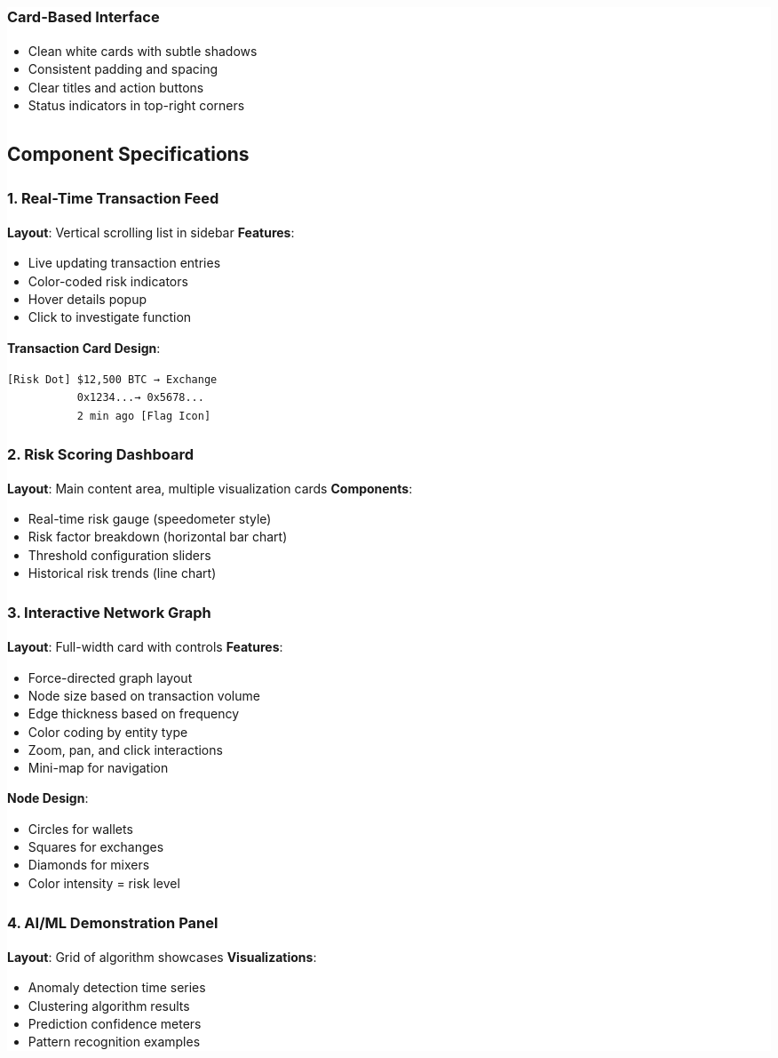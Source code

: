### Card-Based Interface
- Clean white cards with subtle shadows
- Consistent padding and spacing
- Clear titles and action buttons
- Status indicators in top-right corners

## Component Specifications

### 1. Real-Time Transaction Feed
**Layout**: Vertical scrolling list in sidebar
**Features**:
- Live updating transaction entries
- Color-coded risk indicators
- Hover details popup
- Click to investigate function

**Transaction Card Design**:
```
[Risk Dot] $12,500 BTC → Exchange
           0x1234...→ 0x5678...
           2 min ago [Flag Icon]
```

### 2. Risk Scoring Dashboard
**Layout**: Main content area, multiple visualization cards
**Components**:
- Real-time risk gauge (speedometer style)
- Risk factor breakdown (horizontal bar chart)
- Threshold configuration sliders
- Historical risk trends (line chart)

### 3. Interactive Network Graph
**Layout**: Full-width card with controls
**Features**:
- Force-directed graph layout
- Node size based on transaction volume
- Edge thickness based on frequency
- Color coding by entity type
- Zoom, pan, and click interactions
- Mini-map for navigation

**Node Design**:
- Circles for wallets
- Squares for exchanges
- Diamonds for mixers
- Color intensity = risk level

### 4. AI/ML Demonstration Panel
**Layout**: Grid of algorithm showcases
**Visualizations**:
- Anomaly detection time series
- Clustering algorithm results
- Prediction confidence meters
- Pattern recognition examples
